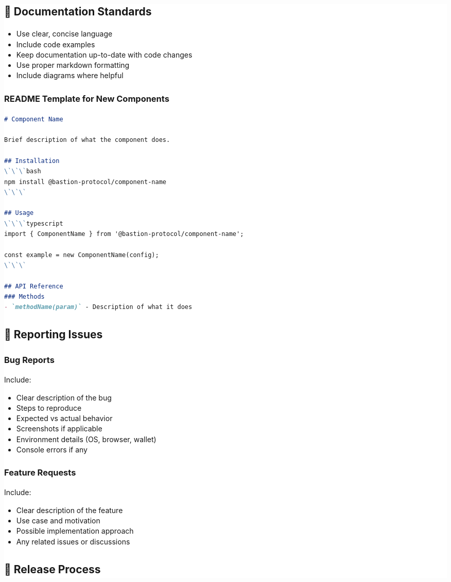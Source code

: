 ## 📖 Documentation Standards

- Use clear, concise language
- Include code examples
- Keep documentation up-to-date with code changes
- Use proper markdown formatting
- Include diagrams where helpful

### README Template for New Components
```markdown
# Component Name

Brief description of what the component does.

## Installation
\`\`\`bash
npm install @bastion-protocol/component-name
\`\`\`

## Usage
\`\`\`typescript
import { ComponentName } from '@bastion-protocol/component-name';

const example = new ComponentName(config);
\`\`\`

## API Reference
### Methods
- `methodName(param)` - Description of what it does
```

## 🐛 Reporting Issues

### Bug Reports
Include:
- Clear description of the bug
- Steps to reproduce
- Expected vs actual behavior
- Screenshots if applicable
- Environment details (OS, browser, wallet)
- Console errors if any

### Feature Requests
Include:
- Clear description of the feature
- Use case and motivation
- Possible implementation approach
- Any related issues or discussions

## 🚀 Release Process
